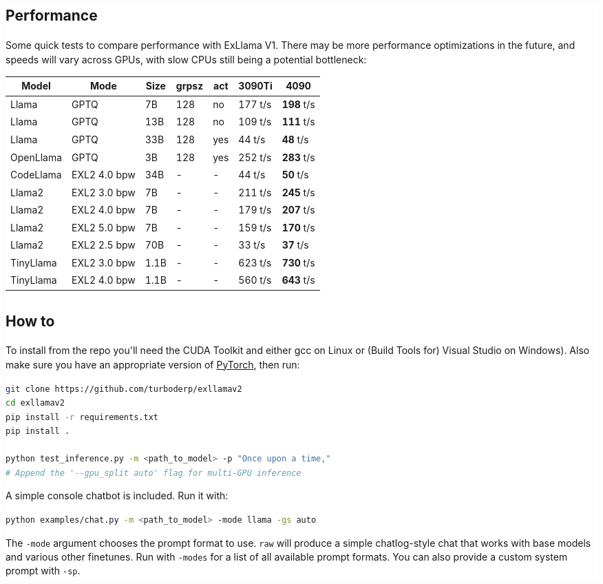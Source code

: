 
## Performance

Some quick tests to compare performance with ExLlama V1. There may be more performance optimizations in the future,
and speeds will vary across GPUs, with slow CPUs still being a potential bottleneck:

| Model      | Mode         | Size  | grpsz | act | 3090Ti  | 4090        |
|------------|--------------|-------|-------|-----|---------|-------------|
| Llama      | GPTQ         | 7B    | 128   | no  | 177 t/s | **198** t/s |
| Llama      | GPTQ         | 13B   | 128   | no  | 109 t/s | **111** t/s |
| Llama      | GPTQ         | 33B   | 128   | yes | 44 t/s  | **48** t/s  |
| OpenLlama  | GPTQ         | 3B    | 128   | yes | 252 t/s | **283** t/s |
| CodeLlama  | EXL2 4.0 bpw | 34B   | -     | -   | 44 t/s  | **50** t/s  |
| Llama2     | EXL2 3.0 bpw | 7B    | -     | -   | 211 t/s | **245** t/s |
| Llama2     | EXL2 4.0 bpw | 7B    | -     | -   | 179 t/s | **207** t/s |
| Llama2     | EXL2 5.0 bpw | 7B    | -     | -   | 159 t/s | **170** t/s |
| Llama2     | EXL2 2.5 bpw | 70B   | -     | -   | 33 t/s  | **37** t/s  |
| TinyLlama  | EXL2 3.0 bpw | 1.1B  | -     | -   | 623 t/s | **730** t/s |
| TinyLlama  | EXL2 4.0 bpw | 1.1B  | -     | -   | 560 t/s | **643** t/s |


## How to

To install from the repo you'll need the CUDA Toolkit and either gcc on Linux or (Build Tools for) Visual Studio
on Windows). Also make sure you have an appropriate version of [PyTorch](https://pytorch.org/get-started/locally/), then run:

```sh
git clone https://github.com/turboderp/exllamav2
cd exllamav2
pip install -r requirements.txt
pip install .

python test_inference.py -m <path_to_model> -p "Once upon a time,"
# Append the '--gpu_split auto' flag for multi-GPU inference
```

A simple console chatbot is included. Run it with:

```sh
python examples/chat.py -m <path_to_model> -mode llama -gs auto
```


The `-mode` argument chooses the prompt format to use. `raw` will produce a simple chatlog-style chat that works with base 
models and various other finetunes. Run with `-modes` for a list of all available prompt formats. You can also provide
a custom system prompt with `-sp`. 
